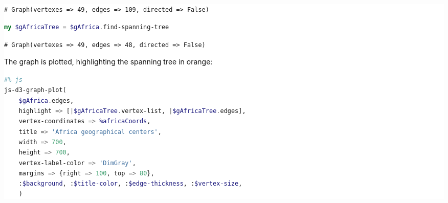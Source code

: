 ```
# Graph(vertexes => 49, edges => 109, directed => False)
```

```raku
my $gAfricaTree = $gAfrica.find-spanning-tree
```
```
# Graph(vertexes => 49, edges => 48, directed => False)
```

The graph is plotted, highlighting the spanning tree in orange:

```raku
#% js
js-d3-graph-plot(
    $gAfrica.edges,
    highlight => [|$gAfricaTree.vertex-list, |$gAfricaTree.edges],
    vertex-coordinates => %africaCoords,
    title => 'Africa geographical centers',
    width => 700,
    height => 700,
    vertex-label-color => 'DimGray',
    margins => {right => 100, top => 80},
    :$background, :$title-color, :$edge-thickness, :$vertex-size,
    )
```
